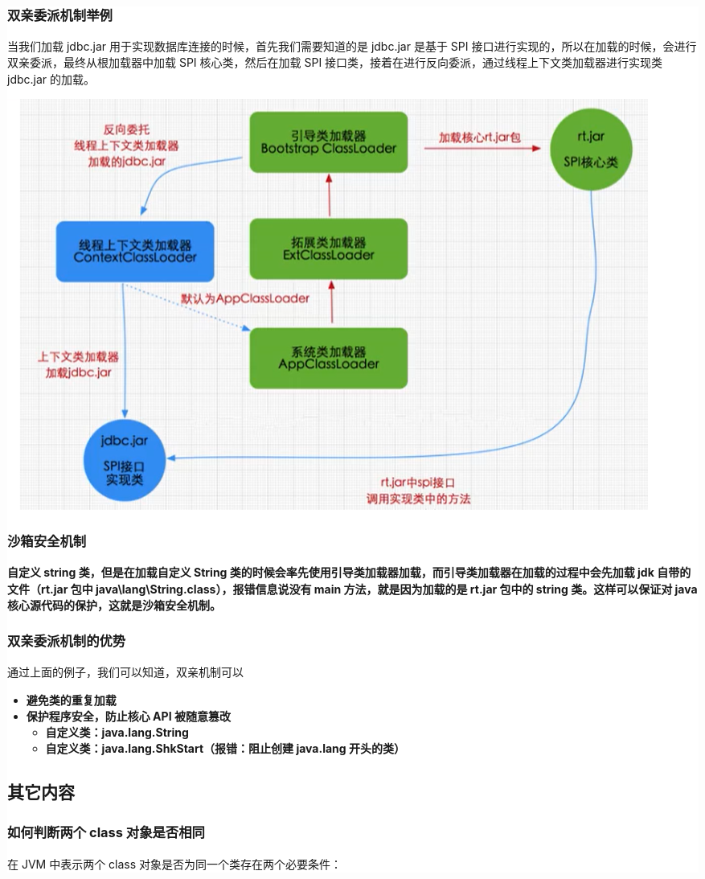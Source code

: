 ### 双亲委派机制举例

当我们加载 jdbc.jar 用于实现数据库连接的时候，首先我们需要知道的是 jdbc.jar 是基于 SPI 接口进行实现的，所以在加载的时候，会进行双亲委派，最终从根加载器中加载 SPI 核心类，然后在加载 SPI 接口类，接着在进行反向委派，通过线程上下文类加载器进行实现类 jdbc.jar 的加载。

![image-20230405145951680](./assets/image-20230405145951680.png)

### 沙箱安全机制

**自定义 string 类，但是在加载自定义 String 类的时候会率先使用引导类加载器加载，而引导类加载器在加载的过程中会先加载 jdk 自带的文件（rt.jar 包中 java\lang\String.class），报错信息说没有 main 方法，就是因为加载的是 rt.jar 包中的 string 类。这样可以保证对 java 核心源代码的保护，这就是沙箱安全机制。**

### 双亲委派机制的优势

通过上面的例子，我们可以知道，双亲机制可以

- **避免类的重复加载**
- **保护程序安全，防止核心 API 被随意篡改**
  - **自定义类：java.lang.String**
  - **自定义类：java.lang.ShkStart（报错：阻止创建 java.lang 开头的类）**

## 其它内容

###  如何判断两个 class 对象是否相同

在 JVM 中表示两个 class 对象是否为同一个类存在两个必要条件：
